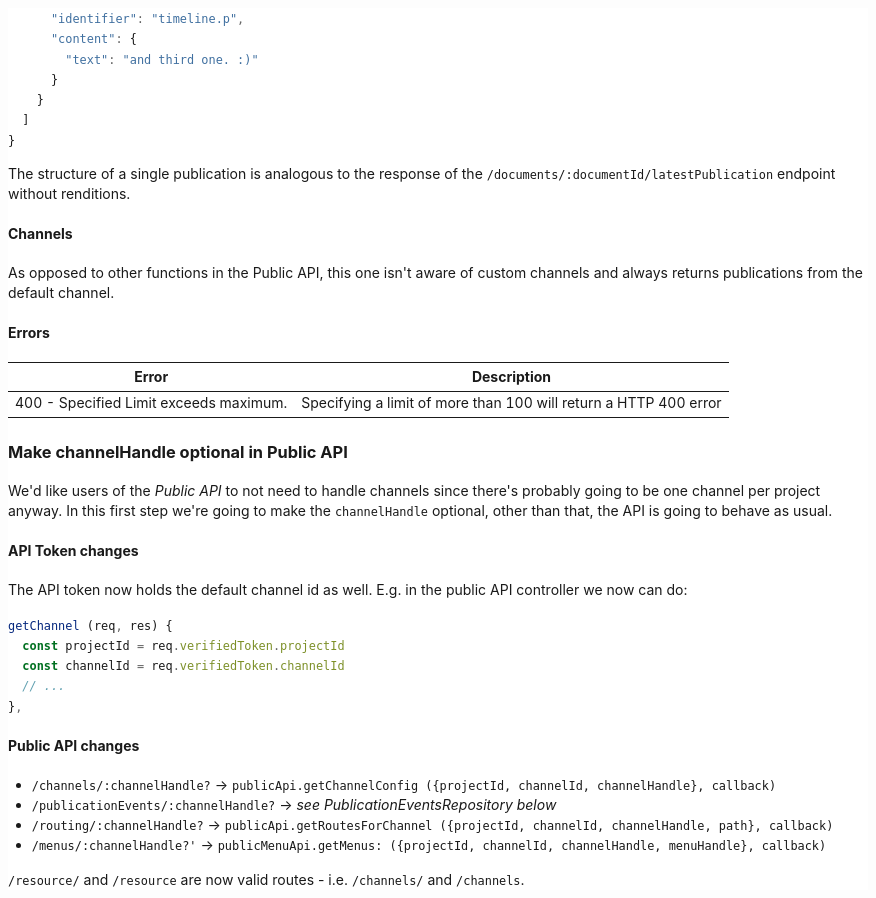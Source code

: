 ``` js
      "identifier": "timeline.p",
      "content": {
        "text": "and third one. :)"
      }
    }
  ]
}
```

The structure of a single publication is analogous to the response of the `/documents/:documentId/latestPublication` endpoint without renditions.

#### Channels

As opposed to other functions in the Public API, this one isn't aware of custom channels and always returns publications from the default channel.

#### Errors

| Error | Description |
| ----- | ----------- |
| 400 - Specified Limit exceeds maximum. | Specifying a limit of more than 100 will return a HTTP 400 error |

### Make channelHandle optional in Public API

We'd like users of the _Public API_ to not need to handle channels since there's probably going to be one channel per project anyway. In this first step we're going to make the `channelHandle` optional, other than that, the API is going to behave as usual.

#### API Token changes

The API token now holds the default channel id as well. E.g. in the public API controller we now can do:

``` js
getChannel (req, res) {
  const projectId = req.verifiedToken.projectId
  const channelId = req.verifiedToken.channelId
  // ...
},
```

#### Public API changes

* `/channels/:channelHandle?` -> `publicApi.getChannelConfig ({projectId, channelId, channelHandle}, callback)`
* `/publicationEvents/:channelHandle?` -> _see PublicationEventsRepository below_
* `/routing/:channelHandle?` -> `publicApi.getRoutesForChannel ({projectId, channelId, channelHandle, path}, callback)`
* `/menus/:channelHandle?'` -> `publicMenuApi.getMenus: ({projectId, channelId, channelHandle, menuHandle}, callback)`

`/resource/` and `/resource` are now valid routes - i.e. `/channels/` and `/channels`.
